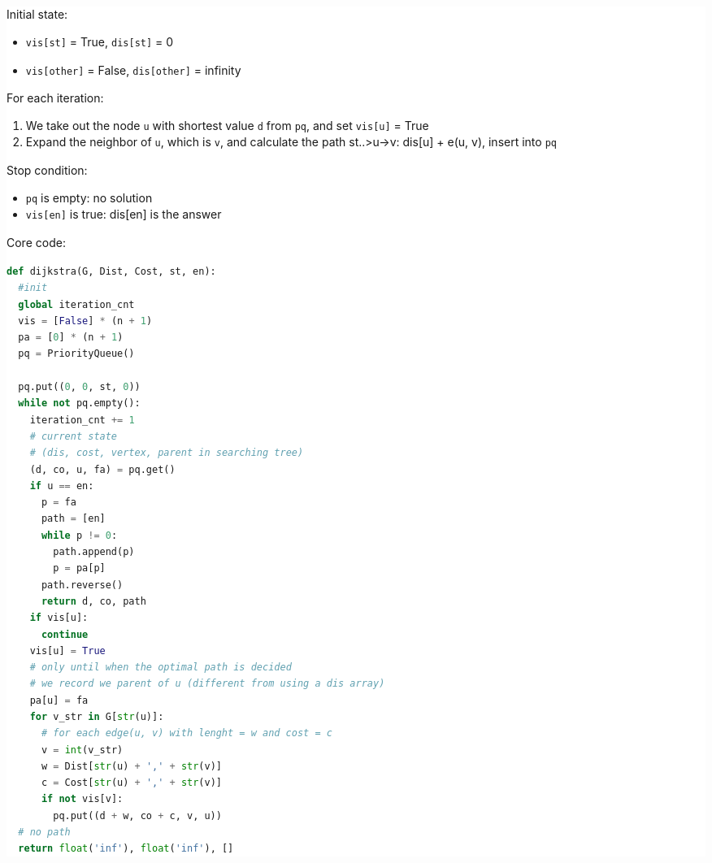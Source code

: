 

Initial state:

- `vis[st]` = True, `dis[st]` = 0
 
- `vis[other]` = False, `dis[other]` = infinity

For each iteration:

1. We take out the node `u` with shortest value `d` from `pq`, and set `vis[u]` = True
2. Expand the neighbor of `u`, which is `v`, and calculate the path st..>u->v: dis[u] + e(u, v), insert into `pq`

Stop condition:

- `pq` is empty: no solution
- `vis[en]` is true: dis[en] is the answer
  

Core code:
```python
def dijkstra(G, Dist, Cost, st, en):
  #init
  global iteration_cnt
  vis = [False] * (n + 1)
  pa = [0] * (n + 1)
  pq = PriorityQueue()

  pq.put((0, 0, st, 0))
  while not pq.empty():
    iteration_cnt += 1
    # current state
    # (dis, cost, vertex, parent in searching tree)
    (d, co, u, fa) = pq.get()
    if u == en:
      p = fa
      path = [en]
      while p != 0:
        path.append(p)
        p = pa[p]
      path.reverse()
      return d, co, path
    if vis[u]:
      continue
    vis[u] = True
    # only until when the optimal path is decided
    # we record we parent of u (different from using a dis array)
    pa[u] = fa
    for v_str in G[str(u)]:
      # for each edge(u, v) with lenght = w and cost = c
      v = int(v_str)
      w = Dist[str(u) + ',' + str(v)]
      c = Cost[str(u) + ',' + str(v)]
      if not vis[v]:
        pq.put((d + w, co + c, v, u))
  # no path
  return float('inf'), float('inf'), []
```
